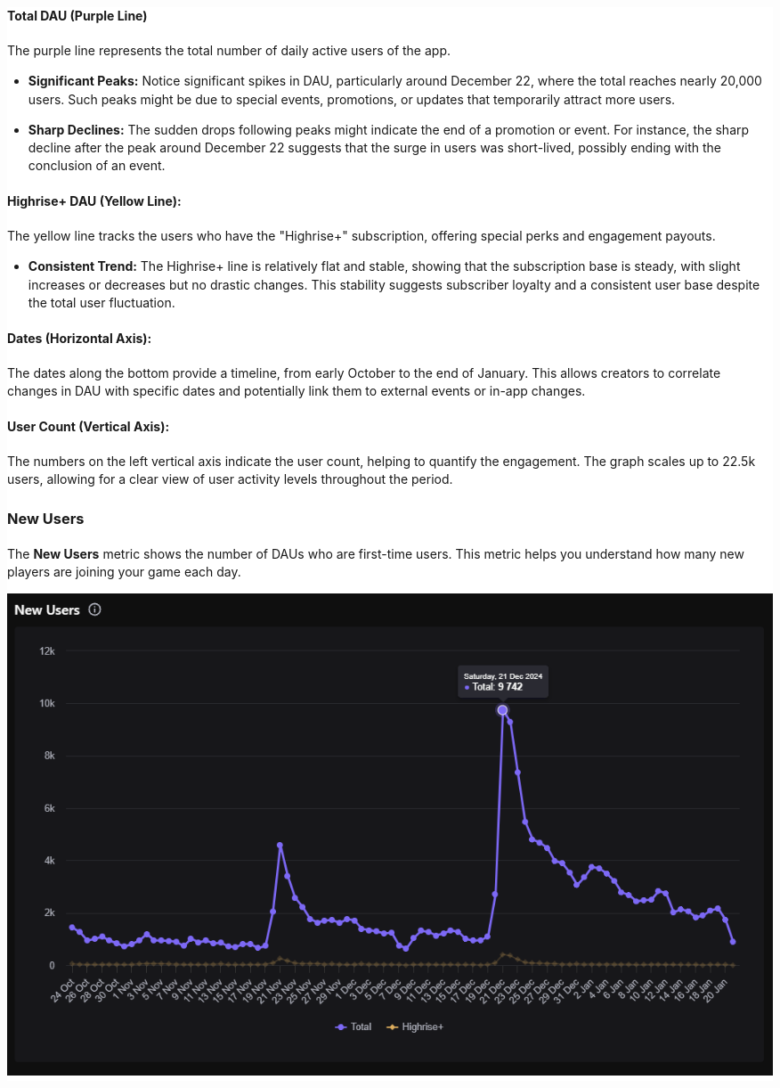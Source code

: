 
#### Total DAU (Purple Line)

The purple line represents the total number of daily active users of the app.

- **Significant Peaks:** Notice significant spikes in DAU, particularly around December 22, where the total reaches nearly 20,000 users. Such peaks might be due to special events, promotions, or updates that temporarily attract more users.

- **Sharp Declines:** The sudden drops following peaks might indicate the end of a promotion or event. For instance, the sharp decline after the peak around December 22 suggests that the surge in users was short-lived, possibly ending with the conclusion of an event.

#### Highrise+ DAU (Yellow Line):

The yellow line tracks the users who have the "Highrise+" subscription, offering special perks and engagement payouts.

- **Consistent Trend:** The Highrise+ line is relatively flat and stable, showing that the subscription base is steady, with slight increases or decreases but no drastic changes. This stability suggests subscriber loyalty and a consistent user base despite the total user fluctuation.

#### Dates (Horizontal Axis):

The dates along the bottom provide a timeline, from early October to the end of January. This allows creators to correlate changes in DAU with specific dates and potentially link them to external events or in-app changes.

#### User Count (Vertical Axis):

The numbers on the left vertical axis indicate the user count, helping to quantify the engagement. The graph scales up to 22.5k users, allowing for a clear view of user activity levels throughout the period.

### New Users

The **New Users** metric shows the number of DAUs who are first-time users. This metric helps you understand how many new players are joining your game each day.

![Engagement New Users](/assets/learn/guides/studio/Analytics/new-users.png)